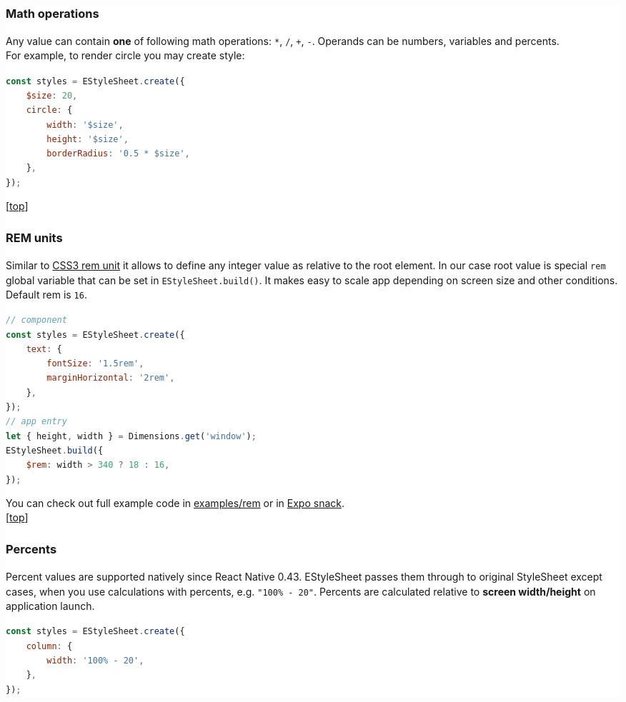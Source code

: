 ### Math operations

Any value can contain **one** of following math operations: `*`, `/`, `+`, `-`. Operands can be numbers, variables and percents.  
For example, to render circle you may create style:

```js
const styles = EStyleSheet.create({
    $size: 20,
    circle: {
        width: '$size',
        height: '$size',
        borderRadius: '0.5 * $size',
    },
});
```

\[[top](#react-native-extended-stylesheet)\]

### REM units

Similar to [CSS3 rem unit](http://snook.ca/archives/html_and_css/font-size-with-rem) it allows to define any integer value as relative to the root element. In our case root value is special `rem` global variable that can be set in `EStyleSheet.build()`. It makes easy to scale app depending on screen size and other conditions. Default rem is `16`.

```js
// component
const styles = EStyleSheet.create({
    text: {
        fontSize: '1.5rem',
        marginHorizontal: '2rem',
    },
});
// app entry
let { height, width } = Dimensions.get('window');
EStyleSheet.build({
    $rem: width > 340 ? 18 : 16,
});
```

You can check out full example code in [examples/rem](examples/rem) or in [Expo snack](https://snack.expo.io/@gbhasha/using-rem-units-with-extended-stylesheet).  
\[[top](#react-native-extended-stylesheet)\]

### Percents

Percent values are supported natively since React Native 0.43.
EStyleSheet passes them through to original StyleSheet except cases, when you use calculations with percents,
e.g. `"100% - 20"`. Percents are calculated relative to **screen width/height** on application launch.

```js
const styles = EStyleSheet.create({
    column: {
        width: '100% - 20',
    },
});
```
